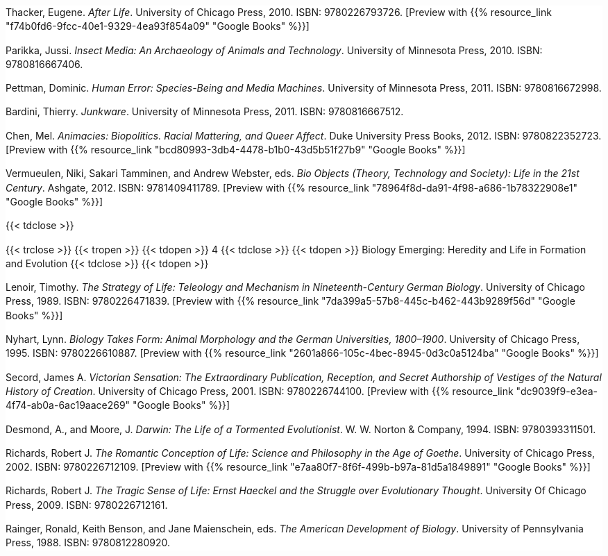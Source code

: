 Thacker, Eugene. _After Life_. University of Chicago Press, 2010. ISBN: 9780226793726. \[Preview with {{% resource_link "f74b0fd6-9fcc-40e1-9329-4ea93f854a09" "Google Books" %}}\]

Parikka, Jussi. _Insect Media: An Archaeology of Animals and Technology_. University of Minnesota Press, 2010. ISBN: 9780816667406.

Pettman, Dominic. _Human Error: Species-Being and Media Machines_. University of Minnesota Press, 2011. ISBN: 9780816672998.

Bardini, Thierry. _Junkware_. University of Minnesota Press, 2011. ISBN: 9780816667512.

Chen, Mel. _Animacies: Biopolitics. Racial Mattering, and Queer Affect_. Duke University Press Books, 2012. ISBN: 9780822352723. \[Preview with {{% resource_link "bcd80993-3db4-4478-b1b0-43d5b51f27b9" "Google Books" %}}\]

Vermueulen, Niki, Sakari Tamminen, and Andrew Webster, eds. _Bio Objects (Theory, Technology and Society): Life in the 21st Century_. Ashgate, 2012. ISBN: 9781409411789. \[Preview with {{% resource_link "78964f8d-da91-4f98-a686-1b78322908e1" "Google Books" %}}\]


{{< tdclose >}}

{{< trclose >}}
{{< tropen >}}
{{< tdopen >}}
4
{{< tdclose >}}
{{< tdopen >}}
Biology Emerging: Heredity and Life in Formation and Evolution
{{< tdclose >}}
{{< tdopen >}}


Lenoir, Timothy. _The Strategy of Life: Teleology and Mechanism in Nineteenth-Century German Biology_. University of Chicago Press, 1989. ISBN: 9780226471839. \[Preview with {{% resource_link "7da399a5-57b8-445c-b462-443b9289f56d" "Google Books" %}}\]

Nyhart, Lynn. _Biology Takes Form: Animal Morphology and the German Universities, 1800–1900_. University of Chicago Press, 1995. ISBN: 9780226610887. \[Preview with {{% resource_link "2601a866-105c-4bec-8945-0d3c0a5124ba" "Google Books" %}}\]

Secord, James A. _Victorian Sensation: The Extraordinary Publication, Reception, and Secret Authorship of Vestiges of the Natural History of Creation_. University of Chicago Press, 2001. ISBN: 9780226744100. \[Preview with {{% resource_link "dc9039f9-e3ea-4f74-ab0a-6ac19aace269" "Google Books" %}}\]

Desmond, A., and Moore, J. _Darwin: The Life of a Tormented Evolutionist_. W. W. Norton & Company, 1994. ISBN: 9780393311501.

Richards, Robert J. _The Romantic Conception of Life: Science and Philosophy in the Age of Goethe_. University of Chicago Press, 2002. ISBN: 9780226712109. \[Preview with {{% resource_link "e7aa80f7-8f6f-499b-b97a-81d5a1849891" "Google Books" %}}\]

Richards, Robert J. _The Tragic Sense of Life: Ernst Haeckel and the Struggle over Evolutionary Thought_. University Of Chicago Press, 2009. ISBN: 9780226712161.

Rainger, Ronald, Keith Benson, and Jane Maienschein, eds. _The American Development of Biology_. University of Pennsylvania Press, 1988. ISBN: 9780812280920.
